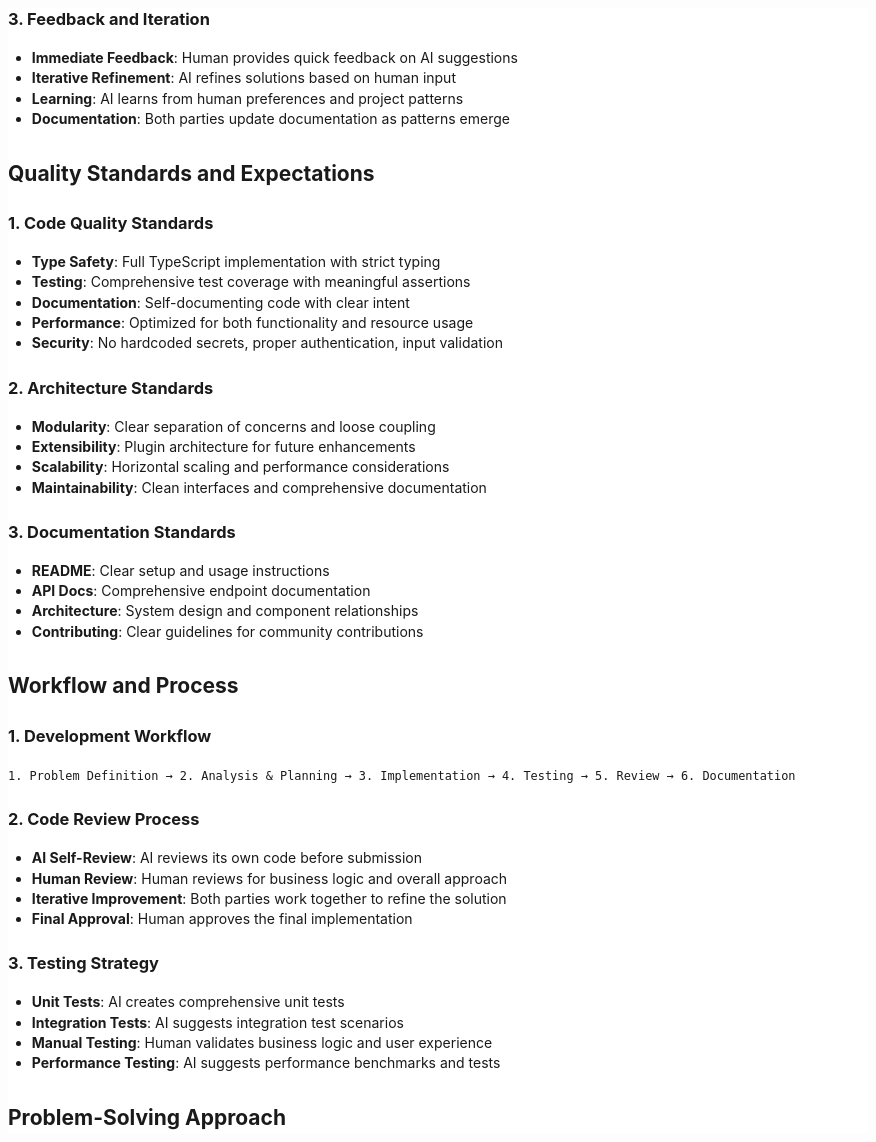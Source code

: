 ### 3. **Feedback and Iteration**
- **Immediate Feedback**: Human provides quick feedback on AI suggestions
- **Iterative Refinement**: AI refines solutions based on human input
- **Learning**: AI learns from human preferences and project patterns
- **Documentation**: Both parties update documentation as patterns emerge

## Quality Standards and Expectations

### 1. **Code Quality Standards**
- **Type Safety**: Full TypeScript implementation with strict typing
- **Testing**: Comprehensive test coverage with meaningful assertions
- **Documentation**: Self-documenting code with clear intent
- **Performance**: Optimized for both functionality and resource usage
- **Security**: No hardcoded secrets, proper authentication, input validation

### 2. **Architecture Standards**
- **Modularity**: Clear separation of concerns and loose coupling
- **Extensibility**: Plugin architecture for future enhancements
- **Scalability**: Horizontal scaling and performance considerations
- **Maintainability**: Clean interfaces and comprehensive documentation

### 3. **Documentation Standards**
- **README**: Clear setup and usage instructions
- **API Docs**: Comprehensive endpoint documentation
- **Architecture**: System design and component relationships
- **Contributing**: Clear guidelines for community contributions

## Workflow and Process

### 1. **Development Workflow**
```
1. Problem Definition → 2. Analysis & Planning → 3. Implementation → 4. Testing → 5. Review → 6. Documentation
```

### 2. **Code Review Process**
- **AI Self-Review**: AI reviews its own code before submission
- **Human Review**: Human reviews for business logic and overall approach
- **Iterative Improvement**: Both parties work together to refine the solution
- **Final Approval**: Human approves the final implementation

### 3. **Testing Strategy**
- **Unit Tests**: AI creates comprehensive unit tests
- **Integration Tests**: AI suggests integration test scenarios
- **Manual Testing**: Human validates business logic and user experience
- **Performance Testing**: AI suggests performance benchmarks and tests

## Problem-Solving Approach
